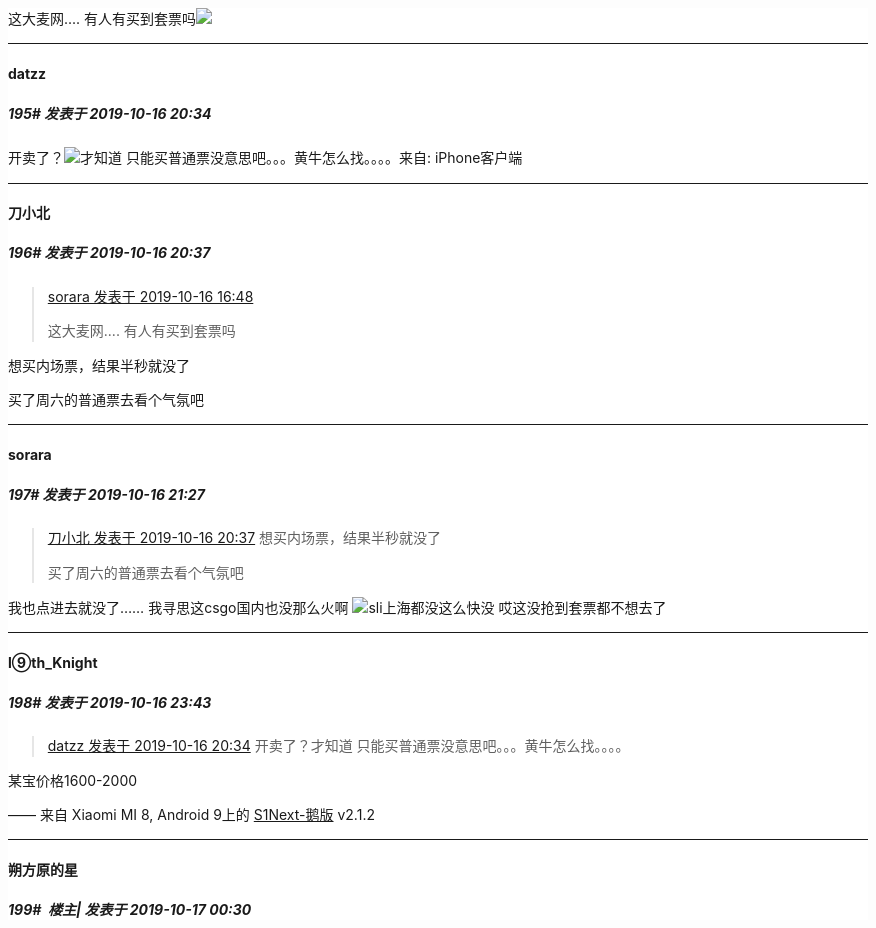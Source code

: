 这大麦网.... 有人有买到套票吗<img src="https://static.saraba1st.com/image/smiley/face2017/004.gif" referrerpolicy="no-referrer">

*****

####  datzz  
##### 195#       发表于 2019-10-16 20:34

开卖了？<img src="https://static.saraba1st.com/image/smiley/face2017/125.png" referrerpolicy="no-referrer">才知道 只能买普通票没意思吧。。。黄牛怎么找。。。。来自: iPhone客户端

*****

####  刀小北  
##### 196#       发表于 2019-10-16 20:37

<blockquote><a href="httphttps://bbs.saraba1st.com/2b/forum.php?mod=redirect&amp;goto=findpost&amp;pid=45226441&amp;ptid=1857369" target="_blank">sorara 发表于 2019-10-16 16:48</a>

这大麦网.... 有人有买到套票吗</blockquote>
想买内场票，结果半秒就没了

买了周六的普通票去看个气氛吧

*****

####  sorara  
##### 197#       发表于 2019-10-16 21:27

<blockquote><a href="httphttps://bbs.saraba1st.com/2b/forum.php?mod=redirect&amp;goto=findpost&amp;pid=45228093&amp;ptid=1857369" target="_blank">刀小北 发表于 2019-10-16 20:37</a>
想买内场票，结果半秒就没了

买了周六的普通票去看个气氛吧</blockquote>
我也点进去就没了……
我寻思这csgo国内也没那么火啊 <img src="https://static.saraba1st.com/image/smiley/face2017/001.png" referrerpolicy="no-referrer">sli上海都没这么快没
哎这没抢到套票都不想去了

*****

####  l⑨th_Knight  
##### 198#       发表于 2019-10-16 23:43

<blockquote><a href="httphttps://bbs.saraba1st.com/2b/forum.php?mod=redirect&amp;goto=findpost&amp;pid=45228069&amp;ptid=1857369" target="_blank">datzz 发表于 2019-10-16 20:34</a>
开卖了？才知道 只能买普通票没意思吧。。。黄牛怎么找。。。。</blockquote>
某宝价格1600-2000

—— 来自 Xiaomi MI 8, Android 9上的 [S1Next-鹅版](https://github.com/ykrank/S1-Next/releases) v2.1.2

*****

####  朔方原的星  
##### 199#         楼主| 发表于 2019-10-17 00:30
